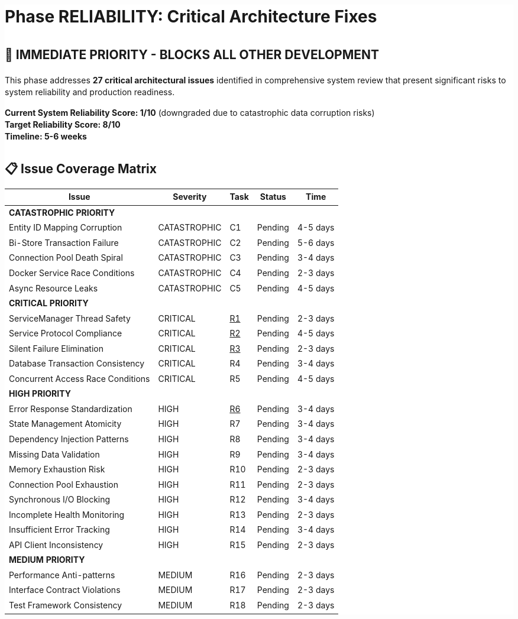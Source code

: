 # Phase RELIABILITY: Critical Architecture Fixes

## 🚨 **IMMEDIATE PRIORITY - BLOCKS ALL OTHER DEVELOPMENT**

This phase addresses **27 critical architectural issues** identified in comprehensive system review that present significant risks to system reliability and production readiness.

**Current System Reliability Score: 1/10** (downgraded due to catastrophic data corruption risks)  
**Target Reliability Score: 8/10**  
**Timeline: 5-6 weeks**

## 📋 **Issue Coverage Matrix**

| Issue | Severity | Task | Status | Time |
|-------|----------|------|--------|------|
| **CATASTROPHIC PRIORITY** | | | | |
| Entity ID Mapping Corruption | CATASTROPHIC | C1 | Pending | 4-5 days |
| Bi-Store Transaction Failure | CATASTROPHIC | C2 | Pending | 5-6 days |
| Connection Pool Death Spiral | CATASTROPHIC | C3 | Pending | 3-4 days |
| Docker Service Race Conditions | CATASTROPHIC | C4 | Pending | 2-3 days |
| Async Resource Leaks | CATASTROPHIC | C5 | Pending | 4-5 days |
| **CRITICAL PRIORITY** | | | | |
| ServiceManager Thread Safety | CRITICAL | [R1](task-r1-servicemanager-thread-safety.md) | Pending | 2-3 days |
| Service Protocol Compliance | CRITICAL | [R2](task-r2-service-protocol-compliance.md) | Pending | 4-5 days |
| Silent Failure Elimination | CRITICAL | [R3](task-r3-silent-failure-elimination.md) | Pending | 2-3 days |
| Database Transaction Consistency | CRITICAL | R4 | Pending | 3-4 days |
| Concurrent Access Race Conditions | CRITICAL | R5 | Pending | 4-5 days |
| **HIGH PRIORITY** | | | | |
| Error Response Standardization | HIGH | [R6](task-r4-error-response-standardization.md) | Pending | 3-4 days |
| State Management Atomicity | HIGH | R7 | Pending | 3-4 days |
| Dependency Injection Patterns | HIGH | R8 | Pending | 3-4 days |
| Missing Data Validation | HIGH | R9 | Pending | 3-4 days |
| Memory Exhaustion Risk | HIGH | R10 | Pending | 2-3 days |
| Connection Pool Exhaustion | HIGH | R11 | Pending | 2-3 days |
| Synchronous I/O Blocking | HIGH | R12 | Pending | 3-4 days |
| Incomplete Health Monitoring | HIGH | R13 | Pending | 2-3 days |
| Insufficient Error Tracking | HIGH | R14 | Pending | 3-4 days |
| API Client Inconsistency | HIGH | R15 | Pending | 2-3 days |
| **MEDIUM PRIORITY** | | | | |
| Performance Anti-patterns | MEDIUM | R16 | Pending | 2-3 days |
| Interface Contract Violations | MEDIUM | R17 | Pending | 2-3 days |
| Test Framework Consistency | MEDIUM | R18 | Pending | 2-3 days |